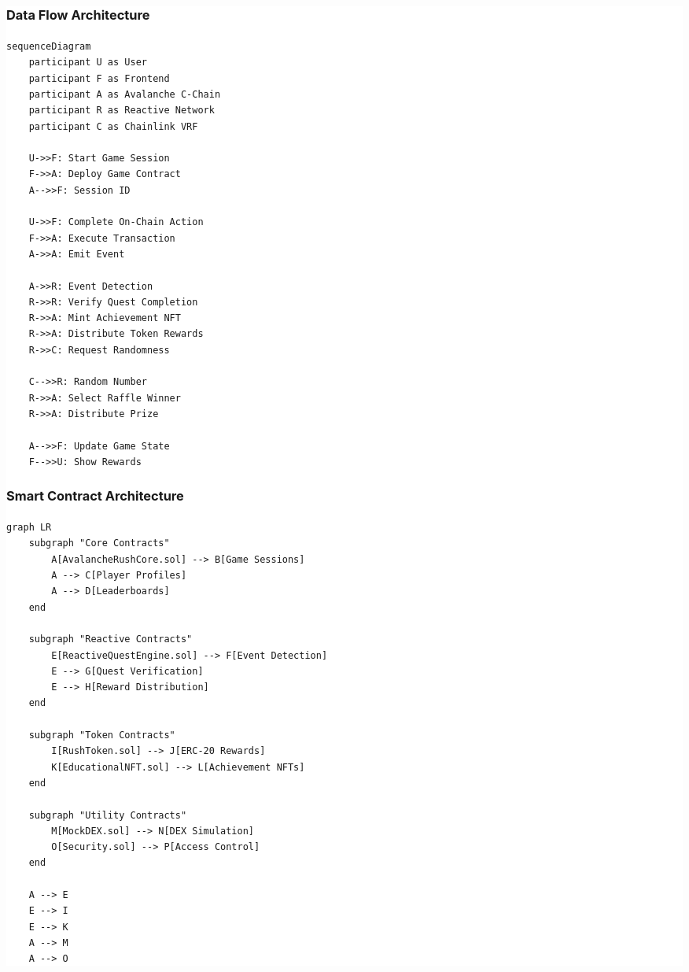 ### Data Flow Architecture

```mermaid
sequenceDiagram
    participant U as User
    participant F as Frontend
    participant A as Avalanche C-Chain
    participant R as Reactive Network
    participant C as Chainlink VRF
    
    U->>F: Start Game Session
    F->>A: Deploy Game Contract
    A-->>F: Session ID
    
    U->>F: Complete On-Chain Action
    F->>A: Execute Transaction
    A->>A: Emit Event
    
    A->>R: Event Detection
    R->>R: Verify Quest Completion
    R->>A: Mint Achievement NFT
    R->>A: Distribute Token Rewards
    R->>C: Request Randomness
    
    C-->>R: Random Number
    R->>A: Select Raffle Winner
    R->>A: Distribute Prize
    
    A-->>F: Update Game State
    F-->>U: Show Rewards
```

### Smart Contract Architecture

```mermaid
graph LR
    subgraph "Core Contracts"
        A[AvalancheRushCore.sol] --> B[Game Sessions]
        A --> C[Player Profiles]
        A --> D[Leaderboards]
    end
    
    subgraph "Reactive Contracts"
        E[ReactiveQuestEngine.sol] --> F[Event Detection]
        E --> G[Quest Verification]
        E --> H[Reward Distribution]
    end
    
    subgraph "Token Contracts"
        I[RushToken.sol] --> J[ERC-20 Rewards]
        K[EducationalNFT.sol] --> L[Achievement NFTs]
    end
    
    subgraph "Utility Contracts"
        M[MockDEX.sol] --> N[DEX Simulation]
        O[Security.sol] --> P[Access Control]
    end
    
    A --> E
    E --> I
    E --> K
    A --> M
    A --> O
```
